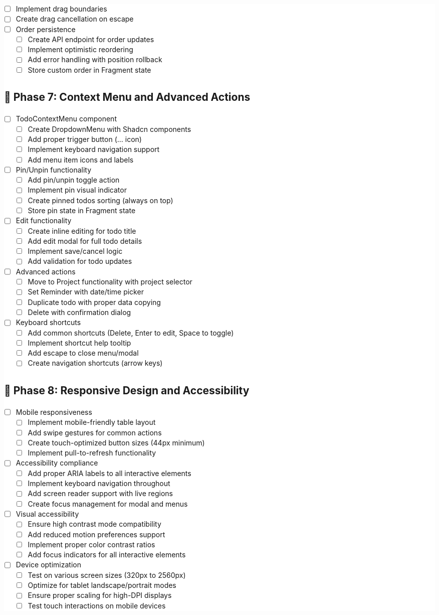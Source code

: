   - [ ] Implement drag boundaries
  - [ ] Create drag cancellation on escape
- [ ] Order persistence
  - [ ] Create API endpoint for order updates
  - [ ] Implement optimistic reordering
  - [ ] Add error handling with position rollback
  - [ ] Store custom order in Fragment state

## 🎯 Phase 7: Context Menu and Advanced Actions
- [ ] TodoContextMenu component
  - [ ] Create DropdownMenu with Shadcn components
  - [ ] Add proper trigger button (... icon)
  - [ ] Implement keyboard navigation support
  - [ ] Add menu item icons and labels
- [ ] Pin/Unpin functionality
  - [ ] Add pin/unpin toggle action
  - [ ] Implement pin visual indicator
  - [ ] Create pinned todos sorting (always on top)
  - [ ] Store pin state in Fragment state
- [ ] Edit functionality
  - [ ] Create inline editing for todo title
  - [ ] Add edit modal for full todo details
  - [ ] Implement save/cancel logic
  - [ ] Add validation for todo updates
- [ ] Advanced actions
  - [ ] Move to Project functionality with project selector
  - [ ] Set Reminder with date/time picker
  - [ ] Duplicate todo with proper data copying
  - [ ] Delete with confirmation dialog
- [ ] Keyboard shortcuts
  - [ ] Add common shortcuts (Delete, Enter to edit, Space to toggle)
  - [ ] Implement shortcut help tooltip
  - [ ] Add escape to close menu/modal
  - [ ] Create navigation shortcuts (arrow keys)

## 📱 Phase 8: Responsive Design and Accessibility
- [ ] Mobile responsiveness
  - [ ] Implement mobile-friendly table layout
  - [ ] Add swipe gestures for common actions
  - [ ] Create touch-optimized button sizes (44px minimum)
  - [ ] Implement pull-to-refresh functionality
- [ ] Accessibility compliance
  - [ ] Add proper ARIA labels to all interactive elements
  - [ ] Implement keyboard navigation throughout
  - [ ] Add screen reader support with live regions
  - [ ] Create focus management for modal and menus
- [ ] Visual accessibility
  - [ ] Ensure high contrast mode compatibility
  - [ ] Add reduced motion preferences support
  - [ ] Implement proper color contrast ratios
  - [ ] Add focus indicators for all interactive elements
- [ ] Device optimization
  - [ ] Test on various screen sizes (320px to 2560px)
  - [ ] Optimize for tablet landscape/portrait modes
  - [ ] Ensure proper scaling for high-DPI displays
  - [ ] Test touch interactions on mobile devices
